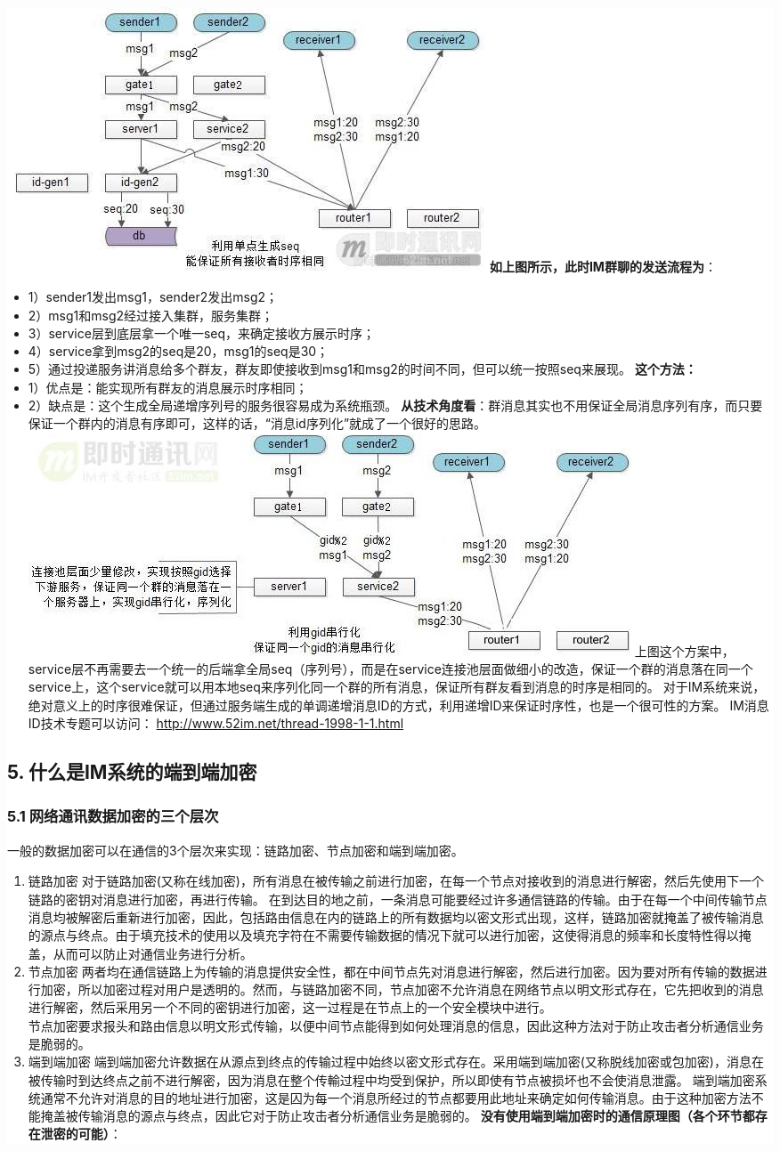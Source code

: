 ![](IM/attachments/05b1351a1e68e24053f4060dae4eb887_MD5.jpeg)
**如上图所示，此时IM群聊的发送流程为**：
- 1）sender1发出msg1，sender2发出msg2；
- 2）msg1和msg2经过接入集群，服务集群；
- 3）service层到底层拿一个唯一seq，来确定接收方展示时序；
- 4）service拿到msg2的seq是20，msg1的seq是30；
- 5）通过投递服务讲消息给多个群友，群友即使接收到msg1和msg2的时间不同，但可以统一按照seq来展现。
**这个方法：**  
- 1）优点是：能实现所有群友的消息展示时序相同；
- 2）缺点是：这个生成全局递增序列号的服务很容易成为系统瓶颈。
**从技术角度看**：群消息其实也不用保证全局消息序列有序，而只要保证一个群内的消息有序即可，这样的话，“消息id序列化”就成了一个很好的思路。
![](IM/attachments/0fe0c8b450e020233dc9757750261265_MD5.jpeg)
上图这个方案中，service层不再需要去一个统一的后端拿全局seq（序列号），而是在service连接池层面做细小的改造，保证一个群的消息落在同一个service上，这个service就可以用本地seq来序列化同一个群的所有消息，保证所有群友看到消息的时序是相同的。
对于IM系统来说，绝对意义上的时序很难保证，但通过服务端生成的单调递增消息ID的方式，利用递增ID来保证时序性，也是一个很可性的方案。
IM消息ID技术专题可以访问： http://www.52im.net/thread-1998-1-1.html
## 5. 什么是IM系统的端到端加密
### 5.1 网络通讯数据加密的三个层次
一般的数据加密可以在通信的3个层次来实现：链路加密、节点加密和端到端加密。
1) 链路加密
对于链路加密(又称在线加密)，所有消息在被传输之前进行加密，在每一个节点对接收到的消息进行解密，然后先使用下一个链路的密钥对消息进行加密，再进行传输。
在到达目的地之前，一条消息可能要经过许多通信链路的传输。由于在每一个中间传输节点消息均被解密后重新进行加密，因此，包括路由信息在内的链路上的所有数据均以密文形式出现，这样，链路加密就掩盖了被传输消息的源点与终点。由于填充技术的使用以及填充字符在不需要传输数据的情况下就可以进行加密，这使得消息的频率和长度特性得以掩盖，从而可以防止对通信业务进行分析。
2) 节点加密
两者均在通信链路上为传输的消息提供安全性，都在中间节点先对消息进行解密，然后进行加密。因为要对所有传输的数据进行加密，所以加密过程对用户是透明的。然而，与链路加密不同，节点加密不允许消息在网络节点以明文形式存在，它先把收到的消息进行解密，然后采用另一个不同的密钥进行加密，这一过程是在节点上的一个安全模块中进行。  
节点加密要求报头和路由信息以明文形式传输，以便中间节点能得到如何处理消息的信息，因此这种方法对于防止攻击者分析通信业务是脆弱的。
3) 端到端加密
端到端加密允许数据在从源点到终点的传输过程中始终以密文形式存在。采用端到端加密(又称脱线加密或包加密)，消息在被传输时到达终点之前不进行解密，因为消息在整个传輸过程中均受到保护，所以即使有节点被损坏也不会使消息泄露。
端到端加密系统通常不允许对消息的目的地址进行加密，这是囚为每一个消息所经过的节点都要用此地址来确定如何传输消息。由于这种加密方法不能掩盖被传输消息的源点与终点，因此它对于防止攻击者分析通信业务是脆弱的。
**没有使用端到端加密时的通信原理图（各个环节都存在泄密的可能）**：